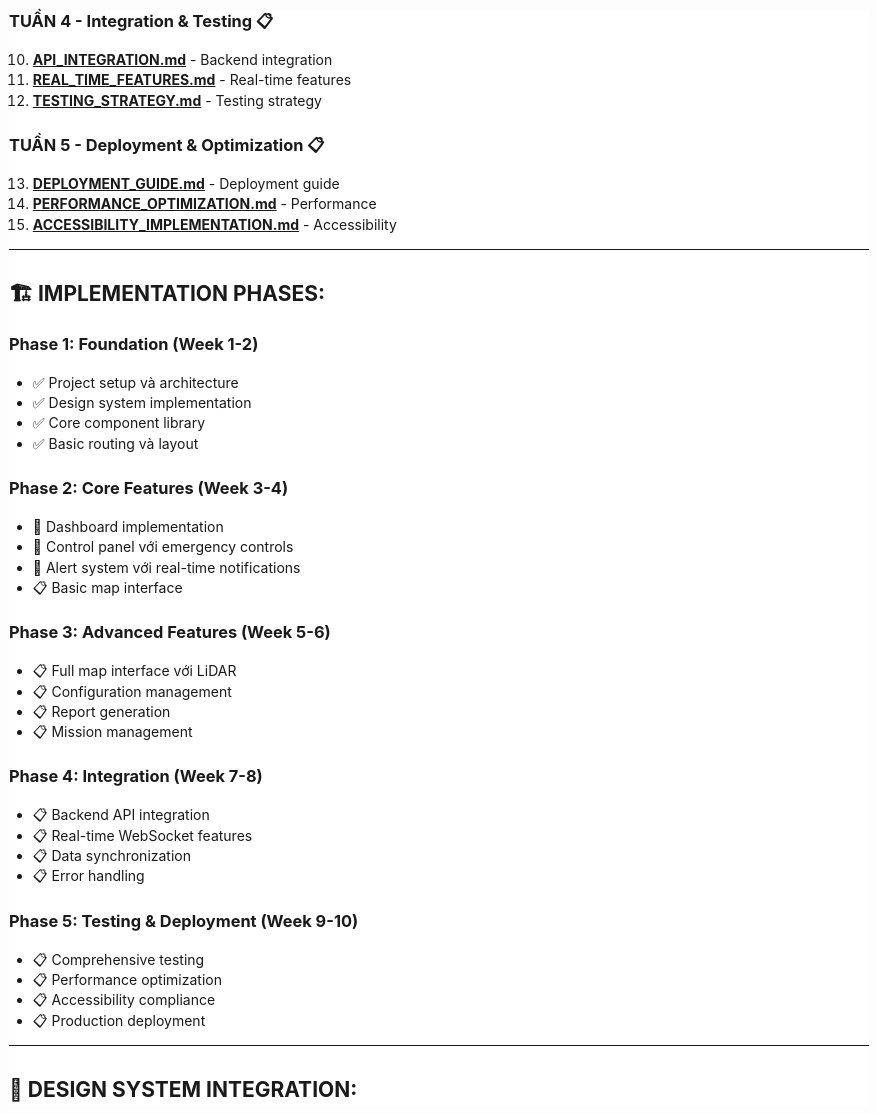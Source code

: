 ### **TUẦN 4 - Integration & Testing 📋**
10. **[API_INTEGRATION.md](./04-INTEGRATION/API_INTEGRATION.md)** - Backend integration
11. **[REAL_TIME_FEATURES.md](./04-INTEGRATION/REAL_TIME_FEATURES.md)** - Real-time features
12. **[TESTING_STRATEGY.md](./05-TESTING/TESTING_STRATEGY.md)** - Testing strategy

### **TUẦN 5 - Deployment & Optimization 📋**
13. **[DEPLOYMENT_GUIDE.md](./06-DEPLOYMENT/DEPLOYMENT_GUIDE.md)** - Deployment guide
14. **[PERFORMANCE_OPTIMIZATION.md](./06-DEPLOYMENT/PERFORMANCE_OPTIMIZATION.md)** - Performance
15. **[ACCESSIBILITY_IMPLEMENTATION.md](./07-ACCESSIBILITY/ACCESSIBILITY_IMPLEMENTATION.md)** - Accessibility

---

## 🏗️ **IMPLEMENTATION PHASES:**

### **Phase 1: Foundation (Week 1-2)**
- ✅ Project setup và architecture
- ✅ Design system implementation
- ✅ Core component library
- ✅ Basic routing và layout

### **Phase 2: Core Features (Week 3-4)**
- 🚧 Dashboard implementation
- 🚧 Control panel với emergency controls
- 🚧 Alert system với real-time notifications
- 📋 Basic map interface

### **Phase 3: Advanced Features (Week 5-6)**
- 📋 Full map interface với LiDAR
- 📋 Configuration management
- 📋 Report generation
- 📋 Mission management

### **Phase 4: Integration (Week 7-8)**
- 📋 Backend API integration
- 📋 Real-time WebSocket features
- 📋 Data synchronization
- 📋 Error handling

### **Phase 5: Testing & Deployment (Week 9-10)**
- 📋 Comprehensive testing
- 📋 Performance optimization
- 📋 Accessibility compliance
- 📋 Production deployment

---

## 🎨 **DESIGN SYSTEM INTEGRATION:**
